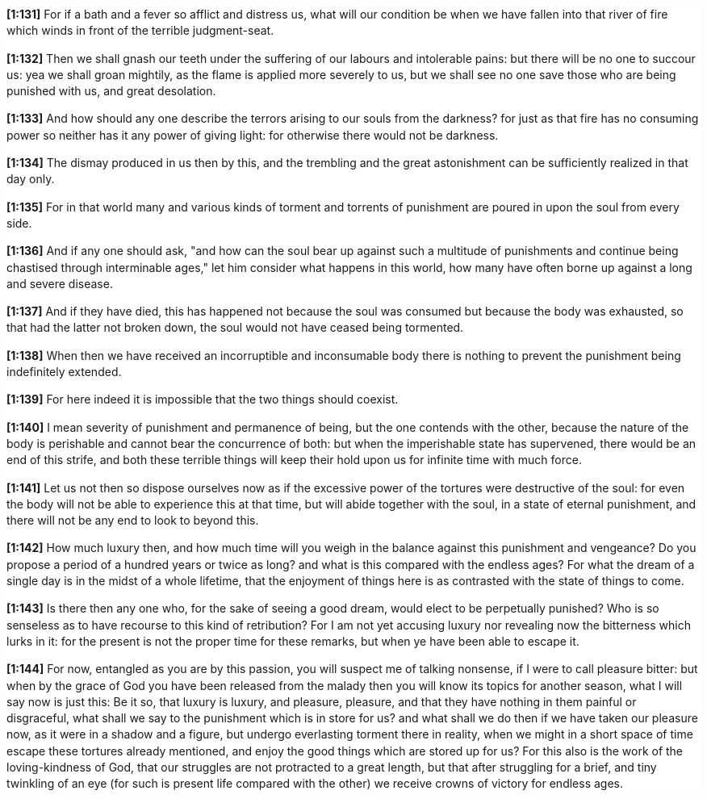 **[1:131]** For if a bath and a fever so afflict and distress us, what will our condition be when we have fallen into that river of fire which winds in front of the terrible judgment-seat.

**[1:132]** Then we shall gnash our teeth under the suffering of our labours and intolerable pains: but there will be no one to succour us: yea we shall groan mightily, as the flame is applied more severely to us, but we shall see no one save those who are being punished with us, and great desolation.

**[1:133]** And how should any one describe the terrors arising to our souls from the darkness? for just as that fire has no consuming power so neither has it any power of giving light: for otherwise there would not be darkness.

**[1:134]** The dismay produced in us then by this, and the trembling and the great astonishment can be sufficiently realized in that day only.

**[1:135]** For in that world many and various kinds of torment and torrents of punishment are poured in upon the soul from every side.

**[1:136]** And if any one should ask, "and how can the soul bear up against such a multitude of punishments and continue being chastised through interminable ages," let him consider what happens in this world, how many have often borne up against a long and severe disease.

**[1:137]** And if they have died, this has happened not because the soul was consumed but because the body was exhausted, so that had the latter not broken down, the soul would not have ceased being tormented.

**[1:138]** When then we have received an incorruptible and inconsumable body there is nothing to prevent the punishment being indefinitely extended.

**[1:139]** For here indeed it is impossible that the two things should coexist.

**[1:140]** I mean severity of punishment and permanence of being, but the one contends with the other, because the nature of the body is perishable and cannot bear the concurrence of both: but when the imperishable state has supervened, there would be an end of this strife, and both these terrible things will keep their hold upon us for infinite time with much force.

**[1:141]** Let us not then so dispose ourselves now as if the excessive power of the tortures were destructive of the soul: for even the body will not be able to experience this at that time, but will abide together with the soul, in a state of eternal punishment, and there will not be any end to look to beyond this.

**[1:142]** How much luxury then, and how much time will you weigh in the balance against this punishment and vengeance? Do you propose a period of a hundred years or twice as long? and what is this compared with the endless ages? For what the dream of a single day is in the midst of a whole lifetime, that the enjoyment of things here is as contrasted with the state of things to come.

**[1:143]** Is there then any one who, for the sake of seeing a good dream, would elect to be perpetually punished? Who is so senseless as to have recourse to this kind of retribution? For I am not yet accusing luxury nor revealing now the bitterness which lurks in it: for the present is not the proper time for these remarks, but when ye have been able to escape it.

**[1:144]** For now, entangled as you are by this passion, you will suspect me of talking nonsense, if I were to call pleasure bitter: but when by the grace of God you have been released from the malady then you will know its topics for another season, what I will say now is just this: Be it so, that luxury is luxury, and pleasure, pleasure, and that they have nothing in them painful or disgraceful, what shall we say to the punishment which is in store for us? and what shall we do then if we have taken our pleasure now, as it were in a shadow and a figure, but undergo everlasting torment there in reality, when we might in a short space of time escape these tortures already mentioned, and enjoy the good things which are stored up for us? For this also is the work of the loving-kindness of God, that our struggles are not protracted to a great length, but that after struggling for a brief, and tiny twinkling of an eye (for such is present life compared with the other) we receive crowns of victory for endless ages.
